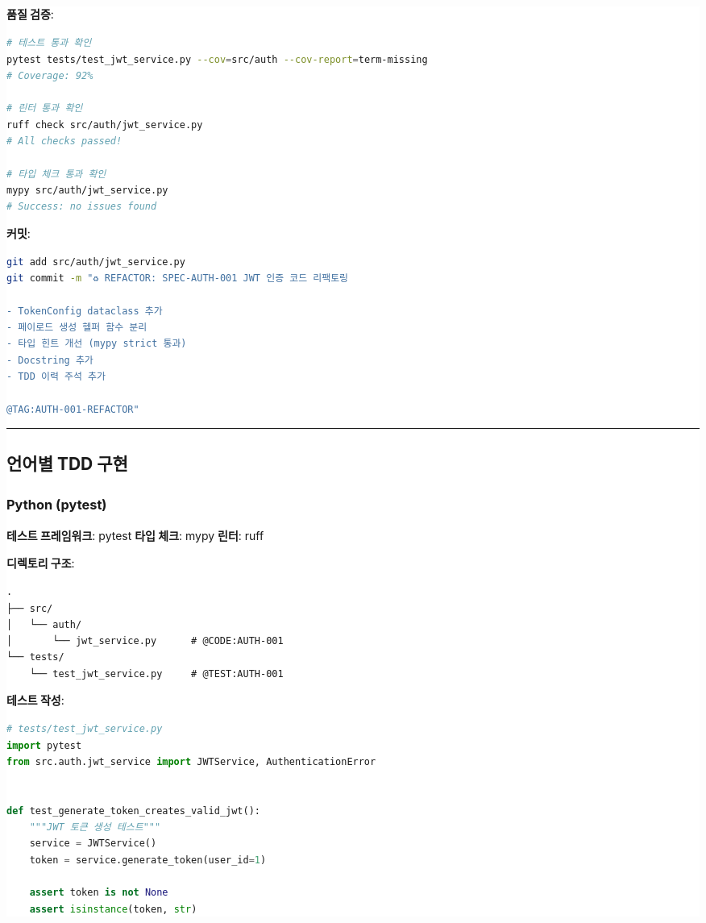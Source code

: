**품질 검증**:

```bash
# 테스트 통과 확인
pytest tests/test_jwt_service.py --cov=src/auth --cov-report=term-missing
# Coverage: 92%

# 린터 통과 확인
ruff check src/auth/jwt_service.py
# All checks passed!

# 타입 체크 통과 확인
mypy src/auth/jwt_service.py
# Success: no issues found
```

**커밋**:

```bash
git add src/auth/jwt_service.py
git commit -m "♻️ REFACTOR: SPEC-AUTH-001 JWT 인증 코드 리팩토링

- TokenConfig dataclass 추가
- 페이로드 생성 헬퍼 함수 분리
- 타입 힌트 개선 (mypy strict 통과)
- Docstring 추가
- TDD 이력 주석 추가

@TAG:AUTH-001-REFACTOR"
```

---

## 언어별 TDD 구현

### Python (pytest)

**테스트 프레임워크**: pytest
**타입 체크**: mypy
**린터**: ruff

**디렉토리 구조**:

```
.
├── src/
│   └── auth/
│       └── jwt_service.py      # @CODE:AUTH-001
└── tests/
    └── test_jwt_service.py     # @TEST:AUTH-001
```

**테스트 작성**:

```python
# tests/test_jwt_service.py
import pytest
from src.auth.jwt_service import JWTService, AuthenticationError


def test_generate_token_creates_valid_jwt():
    """JWT 토큰 생성 테스트"""
    service = JWTService()
    token = service.generate_token(user_id=1)

    assert token is not None
    assert isinstance(token, str)
```
